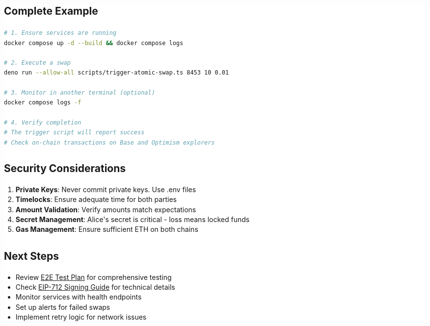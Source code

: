 ## Complete Example

```bash
# 1. Ensure services are running
docker compose up -d --build && docker compose logs

# 2. Execute a swap
deno run --allow-all scripts/trigger-atomic-swap.ts 8453 10 0.01

# 3. Monitor in another terminal (optional)
docker compose logs -f

# 4. Verify completion
# The trigger script will report success
# Check on-chain transactions on Base and Optimism explorers
```

## Security Considerations

1. **Private Keys**: Never commit private keys. Use .env files
2. **Timelocks**: Ensure adequate time for both parties
3. **Amount Validation**: Verify amounts match expectations
4. **Secret Management**: Alice's secret is critical - loss means locked funds
5. **Gas Management**: Ensure sufficient ETH on both chains

## Next Steps

- Review [E2E Test Plan](docs/E2E_TEST_PLAN.md) for comprehensive testing
- Check [EIP-712 Signing Guide](docs/EIP712_SIGNING_GUIDE.md) for technical details
- Monitor services with health endpoints
- Set up alerts for failed swaps
- Implement retry logic for network issues